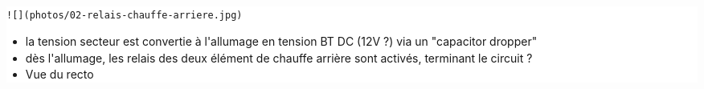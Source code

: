     ![](photos/02-relais-chauffe-arriere.jpg)

  - la tension secteur est convertie à l'allumage en tension BT DC (12V ?) via un "capacitor dropper"
  - dès l'allumage, les relais des deux élément de chauffe arrière sont activés, terminant le circuit ?
  - Vue du recto
